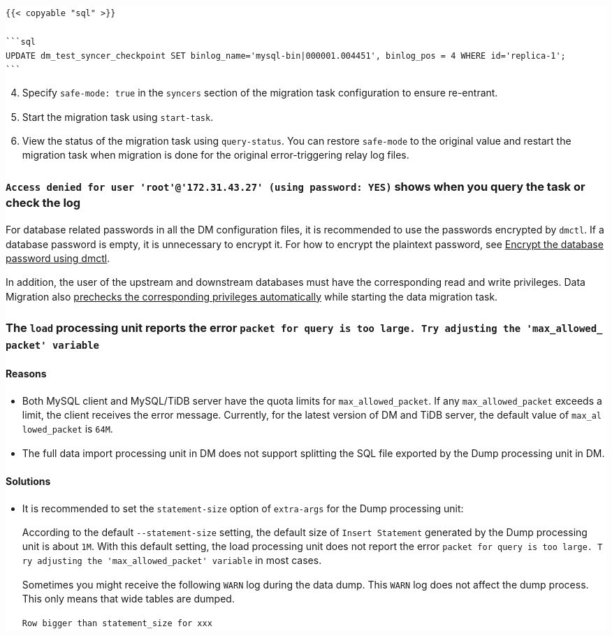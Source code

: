     {{< copyable "sql" >}}

    ```sql
    UPDATE dm_test_syncer_checkpoint SET binlog_name='mysql-bin|000001.004451', binlog_pos = 4 WHERE id='replica-1';
    ```

4. Specify `safe-mode: true` in the `syncers` section of the migration task configuration to ensure re-entrant.

5. Start the migration task using `start-task`.

6. View the status of the migration task using `query-status`. You can restore `safe-mode` to the original value and restart the migration task when migration is done for the original error-triggering relay log files.

### `Access denied for user 'root'@'172.31.43.27' (using password: YES)` shows when you query the task or check the log

For database related passwords in all the DM configuration files, it is recommended to use the passwords encrypted by `dmctl`. If a database password is empty, it is unnecessary to encrypt it. For how to encrypt the plaintext password, see [Encrypt the database password using dmctl](/dm/dm-manage-source.md#encrypt-the-database-password).

In addition, the user of the upstream and downstream databases must have the corresponding read and write privileges. Data Migration also [prechecks the corresponding privileges automatically](/dm/dm-precheck.md) while starting the data migration task.

### The `load` processing unit reports the error `packet for query is too large. Try adjusting the 'max_allowed_packet' variable`

#### Reasons

* Both MySQL client and MySQL/TiDB server have the quota limits for `max_allowed_packet`. If any `max_allowed_packet` exceeds a limit, the client receives the error message. Currently, for the latest version of DM and TiDB server, the default value of `max_allowed_packet` is `64M`.

* The full data import processing unit in DM does not support splitting the SQL file exported by the Dump processing unit in DM.

#### Solutions

* It is recommended to set the `statement-size` option of `extra-args` for the Dump processing unit:

    According to the default `--statement-size` setting, the default size of `Insert Statement` generated by the Dump processing unit is about `1M`. With this default setting, the load processing unit does not report the error `packet for query is too large. Try adjusting the 'max_allowed_packet' variable` in most cases.

    Sometimes you might receive the following `WARN` log during the data dump. This `WARN` log does not affect the dump process. This only means that wide tables are dumped.

    ```
    Row bigger than statement_size for xxx
    ```

